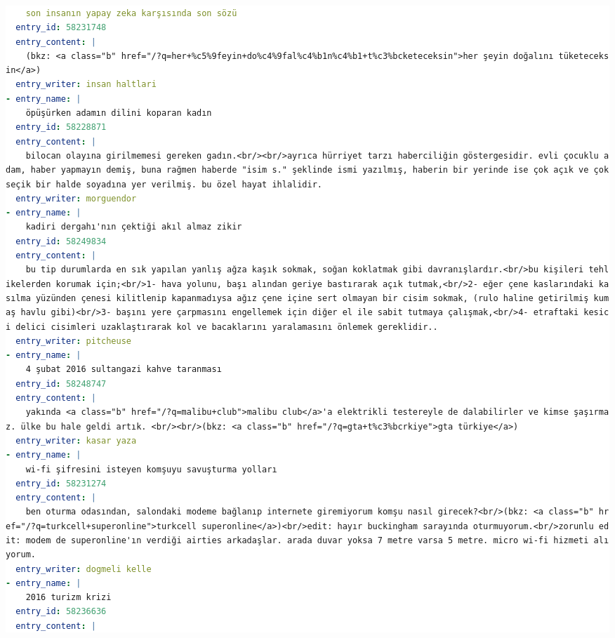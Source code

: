 ```yaml
    son insanın yapay zeka karşısında son sözü
  entry_id: 58231748
  entry_content: |
    (bkz: <a class="b" href="/?q=her+%c5%9feyin+do%c4%9fal%c4%b1n%c4%b1+t%c3%bcketeceksin">her şeyin doğalını tüketeceksin</a>)
  entry_writer: insan haltlari
- entry_name: |
    öpüşürken adamın dilini koparan kadın
  entry_id: 58228871
  entry_content: |
    bilocan olayına girilmemesi gereken gadın.<br/><br/>ayrıca hürriyet tarzı haberciliğin göstergesidir. evli çocuklu adam, haber yapmayın demiş, buna rağmen haberde "isim s." şeklinde ismi yazılmış, haberin bir yerinde ise çok açık ve çok seçik bir halde soyadına yer verilmiş. bu özel hayat ihlalidir.
  entry_writer: morguendor
- entry_name: |
    kadiri dergahı'nın çektiği akıl almaz zikir
  entry_id: 58249834
  entry_content: |
    bu tip durumlarda en sık yapılan yanlış ağza kaşık sokmak, soğan koklatmak gibi davranışlardır.<br/>bu kişileri tehlikelerden korumak için;<br/>1- hava yolunu, başı alından geriye bastırarak açık tutmak,<br/>2- eğer çene kaslarındaki kasılma yüzünden çenesi kilitlenip kapanmadıysa ağız çene içine sert olmayan bir cisim sokmak, (rulo haline getirilmiş kumaş havlu gibi)<br/>3- başını yere çarpmasını engellemek için diğer el ile sabit tutmaya çalışmak,<br/>4- etraftaki kesici delici cisimleri uzaklaştırarak kol ve bacaklarını yaralamasını önlemek gereklidir..
  entry_writer: pitcheuse
- entry_name: |
    4 şubat 2016 sultangazi kahve taranması
  entry_id: 58248747
  entry_content: |
    yakında <a class="b" href="/?q=malibu+club">malibu club</a>'a elektrikli testereyle de dalabilirler ve kimse şaşırmaz. ülke bu hale geldi artık. <br/><br/>(bkz: <a class="b" href="/?q=gta+t%c3%bcrkiye">gta türkiye</a>)
  entry_writer: kasar yaza
- entry_name: |
    wi-fi şifresini isteyen komşuyu savuşturma yolları
  entry_id: 58231274
  entry_content: |
    ben oturma odasından, salondaki modeme bağlanıp internete giremiyorum komşu nasıl girecek?<br/>(bkz: <a class="b" href="/?q=turkcell+superonline">turkcell superonline</a>)<br/>edit: hayır buckingham sarayında oturmuyorum.<br/>zorunlu edit: modem de superonline'ın verdiği airties arkadaşlar. arada duvar yoksa 7 metre varsa 5 metre. micro wi-fi hizmeti alıyorum.
  entry_writer: dogmeli kelle
- entry_name: |
    2016 turizm krizi
  entry_id: 58236636
  entry_content: |
```